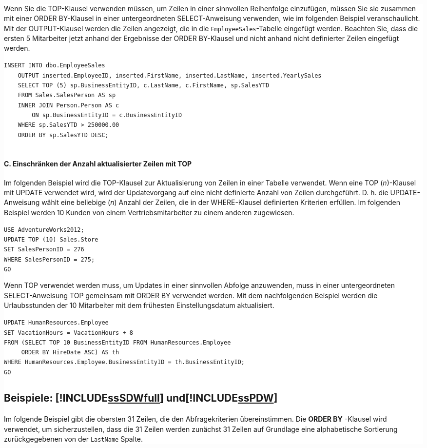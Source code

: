  Wenn Sie die TOP-Klausel verwenden müssen, um Zeilen in einer sinnvollen Reihenfolge einzufügen, müssen Sie sie zusammen mit einer ORDER BY-Klausel in einer untergeordneten SELECT-Anweisung verwenden, wie im folgenden Beispiel veranschaulicht. Mit der OUTPUT-Klausel werden die Zeilen angezeigt, die in die `EmployeeSales`-Tabelle eingefügt werden. Beachten Sie, dass die ersten 5 Mitarbeiter jetzt anhand der Ergebnisse der ORDER BY-Klausel und nicht anhand nicht definierter Zeilen eingefügt werden.  
  
```  
INSERT INTO dbo.EmployeeSales  
    OUTPUT inserted.EmployeeID, inserted.FirstName, inserted.LastName, inserted.YearlySales  
    SELECT TOP (5) sp.BusinessEntityID, c.LastName, c.FirstName, sp.SalesYTD   
    FROM Sales.SalesPerson AS sp  
    INNER JOIN Person.Person AS c  
        ON sp.BusinessEntityID = c.BusinessEntityID  
    WHERE sp.SalesYTD > 250000.00  
    ORDER BY sp.SalesYTD DESC;  
  
```  
  
#### <a name="c-using-top-to-limit-the-number-of-rows-updated"></a>C. Einschränken der Anzahl aktualisierter Zeilen mit TOP  
 Im folgenden Beispiel wird die TOP-Klausel zur Aktualisierung von Zeilen in einer Tabelle verwendet. Wenn eine TOP (*n*)-Klausel mit UPDATE verwendet wird, wird der Updatevorgang auf eine nicht definierte Anzahl von Zeilen durchgeführt. D. h. die UPDATE-Anweisung wählt eine beliebige (*n*) Anzahl der Zeilen, die in der WHERE-Klausel definierten Kriterien erfüllen. Im folgenden Beispiel werden 10 Kunden von einem Vertriebsmitarbeiter zu einem anderen zugewiesen.  
  
```  
USE AdventureWorks2012;  
UPDATE TOP (10) Sales.Store  
SET SalesPersonID = 276  
WHERE SalesPersonID = 275;  
GO  
```  
  
 Wenn TOP verwendet werden muss, um Updates in einer sinnvollen Abfolge anzuwenden, muss in einer untergeordneten SELECT-Anweisung TOP gemeinsam mit ORDER BY verwendet werden. Mit dem nachfolgenden Beispiel werden die Urlaubsstunden der 10 Mitarbeiter mit dem frühesten Einstellungsdatum aktualisiert.  
  
```  
UPDATE HumanResources.Employee  
SET VacationHours = VacationHours + 8  
FROM (SELECT TOP 10 BusinessEntityID FROM HumanResources.Employee  
     ORDER BY HireDate ASC) AS th  
WHERE HumanResources.Employee.BusinessEntityID = th.BusinessEntityID;  
GO  
```  
  
## <a name="examples-includesssdwfullincludessssdwfull-mdmd-and-includesspdwincludessspdw-mdmd"></a>Beispiele: [!INCLUDE[ssSDWfull](../../includes/sssdwfull-md.md)] und[!INCLUDE[ssPDW](../../includes/sspdw-md.md)]  
 Im folgende Beispiel gibt die obersten 31 Zeilen, die den Abfragekriterien übereinstimmen. Die **ORDER BY** -Klausel wird verwendet, um sicherzustellen, dass die 31 Zeilen werden zunächst 31 Zeilen auf Grundlage eine alphabetische Sortierung zurückgegebenen von der `LastName` Spalte.  
  